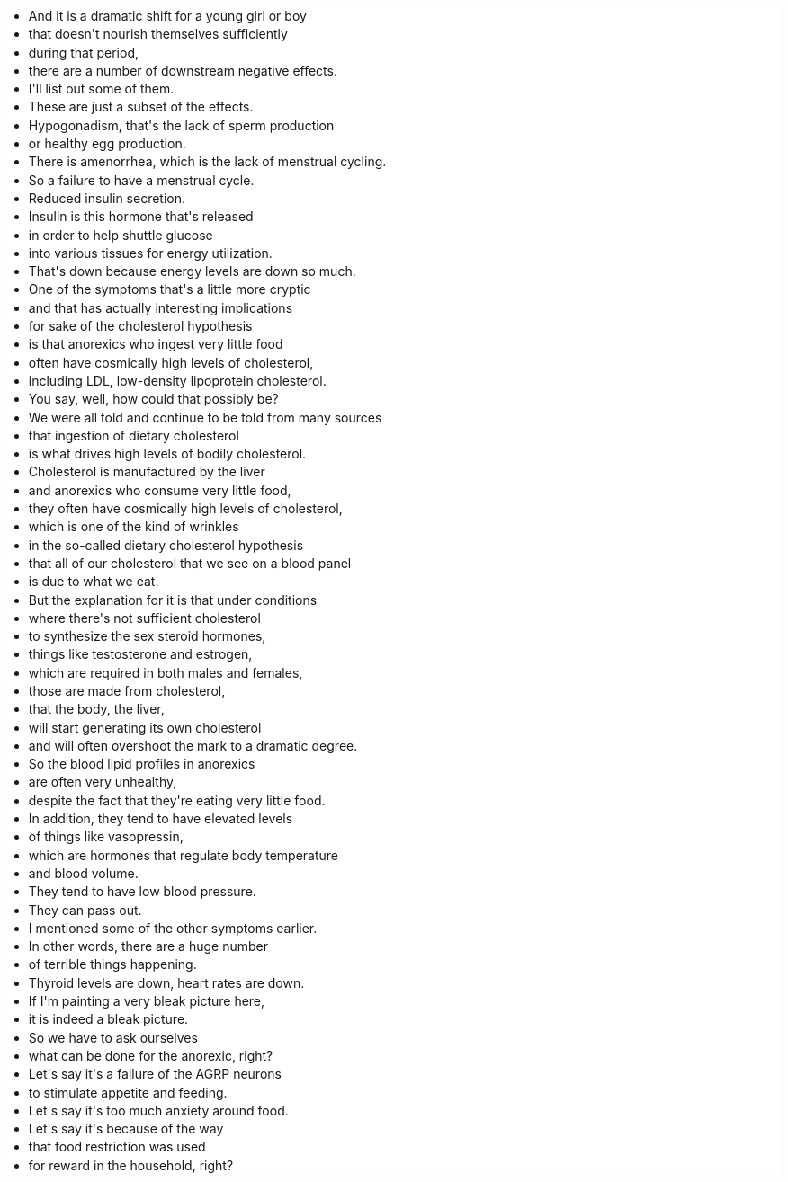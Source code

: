 *  And it is a dramatic shift for a young girl or boy
*  that doesn't nourish themselves sufficiently
*  during that period,
*  there are a number of downstream negative effects.
*  I'll list out some of them.
*  These are just a subset of the effects.
*  Hypogonadism, that's the lack of sperm production
*  or healthy egg production.
*  There is amenorrhea, which is the lack of menstrual cycling.
*  So a failure to have a menstrual cycle.
*  Reduced insulin secretion.
*  Insulin is this hormone that's released
*  in order to help shuttle glucose
*  into various tissues for energy utilization.
*  That's down because energy levels are down so much.
*  One of the symptoms that's a little more cryptic
*  and that has actually interesting implications
*  for sake of the cholesterol hypothesis
*  is that anorexics who ingest very little food
*  often have cosmically high levels of cholesterol,
*  including LDL, low-density lipoprotein cholesterol.
*  You say, well, how could that possibly be?
*  We were all told and continue to be told from many sources
*  that ingestion of dietary cholesterol
*  is what drives high levels of bodily cholesterol.
*  Cholesterol is manufactured by the liver
*  and anorexics who consume very little food,
*  they often have cosmically high levels of cholesterol,
*  which is one of the kind of wrinkles
*  in the so-called dietary cholesterol hypothesis
*  that all of our cholesterol that we see on a blood panel
*  is due to what we eat.
*  But the explanation for it is that under conditions
*  where there's not sufficient cholesterol
*  to synthesize the sex steroid hormones,
*  things like testosterone and estrogen,
*  which are required in both males and females,
*  those are made from cholesterol,
*  that the body, the liver,
*  will start generating its own cholesterol
*  and will often overshoot the mark to a dramatic degree.
*  So the blood lipid profiles in anorexics
*  are often very unhealthy,
*  despite the fact that they're eating very little food.
*  In addition, they tend to have elevated levels
*  of things like vasopressin,
*  which are hormones that regulate body temperature
*  and blood volume.
*  They tend to have low blood pressure.
*  They can pass out.
*  I mentioned some of the other symptoms earlier.
*  In other words, there are a huge number
*  of terrible things happening.
*  Thyroid levels are down, heart rates are down.
*  If I'm painting a very bleak picture here,
*  it is indeed a bleak picture.
*  So we have to ask ourselves
*  what can be done for the anorexic, right?
*  Let's say it's a failure of the AGRP neurons
*  to stimulate appetite and feeding.
*  Let's say it's too much anxiety around food.
*  Let's say it's because of the way
*  that food restriction was used
*  for reward in the household, right?